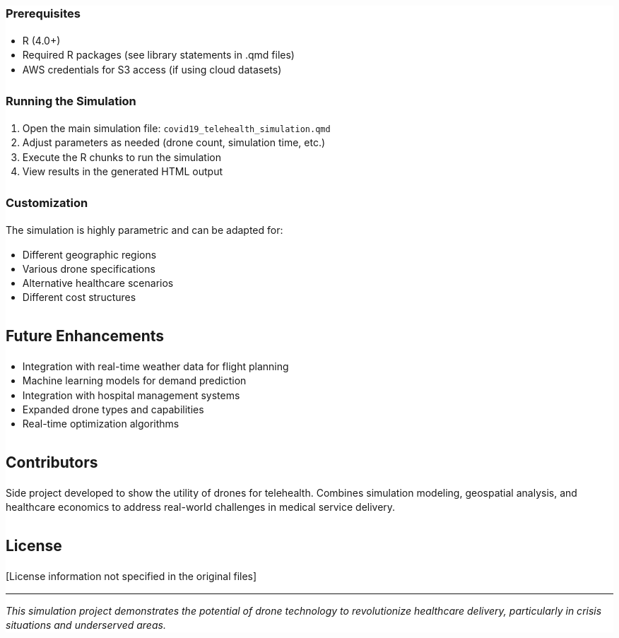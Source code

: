 ### Prerequisites

- R (4.0+)
- Required R packages (see library statements in .qmd files)
- AWS credentials for S3 access (if using cloud datasets)

### Running the Simulation

1. Open the main simulation file: `covid19_telehealth_simulation.qmd`
2. Adjust parameters as needed (drone count, simulation time, etc.)
3. Execute the R chunks to run the simulation
4. View results in the generated HTML output

### Customization

The simulation is highly parametric and can be adapted for:

- Different geographic regions
- Various drone specifications
- Alternative healthcare scenarios
- Different cost structures

## Future Enhancements

- Integration with real-time weather data for flight planning
- Machine learning models for demand prediction
- Integration with hospital management systems
- Expanded drone types and capabilities
- Real-time optimization algorithms

## Contributors

Side project developed to show the utility of drones for telehealth. Combines simulation modeling, geospatial analysis, and healthcare economics to address real-world challenges in medical service delivery.

## License

[License information not specified in the original files]

---

*This simulation project demonstrates the potential of drone technology to revolutionize healthcare delivery, particularly in crisis situations and underserved areas.*
